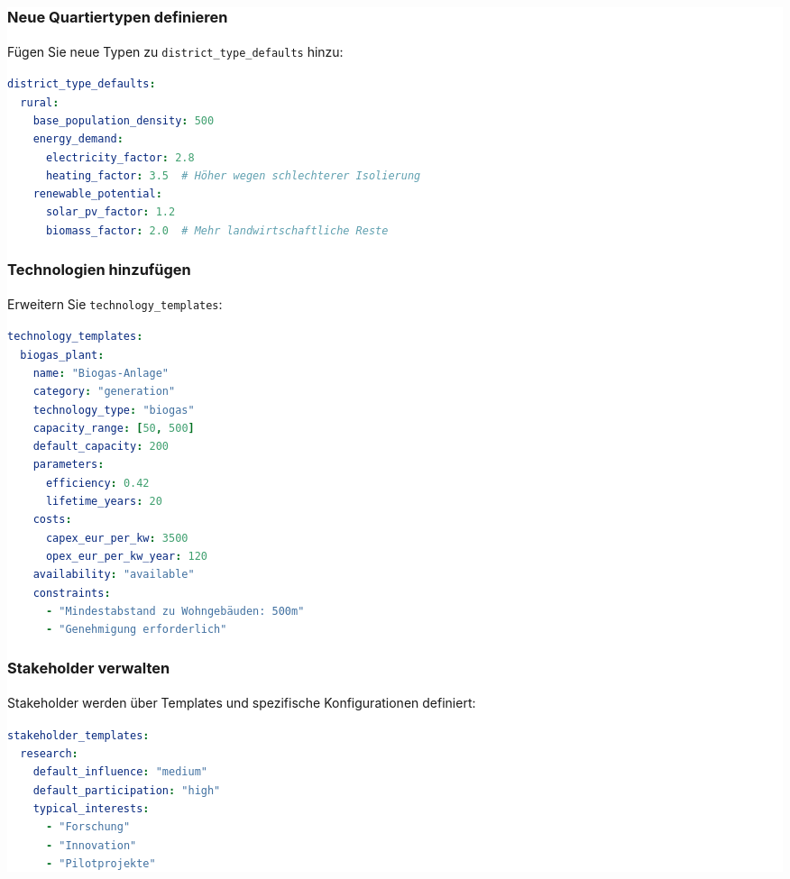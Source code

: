 ### Neue Quartiertypen definieren

Fügen Sie neue Typen zu `district_type_defaults` hinzu:

```yaml
district_type_defaults:
  rural:
    base_population_density: 500
    energy_demand:
      electricity_factor: 2.8
      heating_factor: 3.5  # Höher wegen schlechterer Isolierung
    renewable_potential:
      solar_pv_factor: 1.2
      biomass_factor: 2.0  # Mehr landwirtschaftliche Reste
```

### Technologien hinzufügen

Erweitern Sie `technology_templates`:

```yaml
technology_templates:
  biogas_plant:
    name: "Biogas-Anlage"
    category: "generation"
    technology_type: "biogas"
    capacity_range: [50, 500]
    default_capacity: 200
    parameters:
      efficiency: 0.42
      lifetime_years: 20
    costs:
      capex_eur_per_kw: 3500
      opex_eur_per_kw_year: 120
    availability: "available"
    constraints:
      - "Mindestabstand zu Wohngebäuden: 500m"
      - "Genehmigung erforderlich"
```

### Stakeholder verwalten

Stakeholder werden über Templates und spezifische Konfigurationen definiert:

```yaml
stakeholder_templates:
  research:
    default_influence: "medium"
    default_participation: "high"
    typical_interests:
      - "Forschung"
      - "Innovation"
      - "Pilotprojekte"
```
